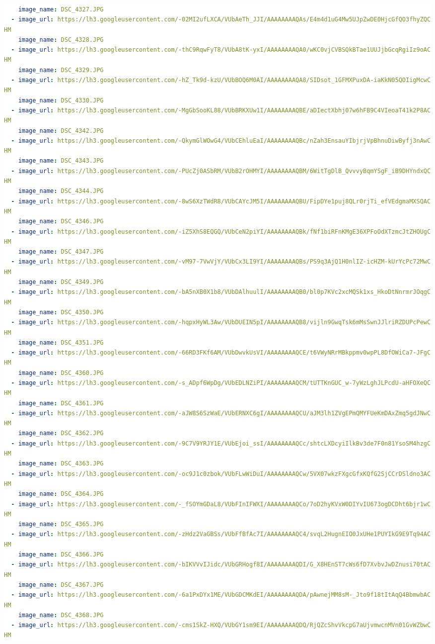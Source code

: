 ```yaml
    image_name: DSC_4327.JPG
  - image_url: https://lh3.googleusercontent.com/-02MI2ufLXCA/VUbAeTh_JJI/AAAAAAAAQAs/E4m4d1uG4Mw5UJpZwDE0HjcGfQO3fhyZQCHM
    image_name: DSC_4328.JPG
  - image_url: https://lh3.googleusercontent.com/-thC9RqwFyT8/VUbA8tK-yxI/AAAAAAAAQA0/wKC0vjCVBSQkBTae1UUJjbGcqRgiIz9oACHM
    image_name: DSC_4329.JPG
  - image_url: https://lh3.googleusercontent.com/-hZ_Tk9d-kzU/VUbBOQ6M0AI/AAAAAAAAQA8/SIDsot_1GFMXPuxDA-iaKkN05QOIigMcwCHM
    image_name: DSC_4330.JPG
  - image_url: https://lh3.googleusercontent.com/-MgGbSooKL88/VUbBRKXUw1I/AAAAAAAAQBE/aDIectXbhj07w6hFB9C4VIeoaT41k2P8ACHM
    image_name: DSC_4342.JPG
  - image_url: https://lh3.googleusercontent.com/-QkymGlWOwG4/VUbCEhluEaI/AAAAAAAAQBc/nZah3EnsauYIbjrjVpBhnuDiwByfj3nAwCHM
    image_name: DSC_4343.JPG
  - image_url: https://lh3.googleusercontent.com/-PUcZj0ASbRM/VUbB2rOHMYI/AAAAAAAAQBM/6WitTgDlB_QvvvyBqmYSgF_iB9DHYndxQCHM
    image_name: DSC_4344.JPG
  - image_url: https://lh3.googleusercontent.com/-8wS6XzTWdR8/VUbCAYcJM5I/AAAAAAAAQBU/FipDYe1puj8QLr0rjTi_efVEdgmaMXSQACHM
    image_name: DSC_4346.JPG
  - image_url: https://lh3.googleusercontent.com/-iZ5XhS8EQGQ/VUbCeN2piYI/AAAAAAAAQBk/fNf1biRFnKMgE36XPFoOdXTzmcJtZHOUgCHM
    image_name: DSC_4347.JPG
  - image_url: https://lh3.googleusercontent.com/-vM97-7VwVjY/VUbCx3LI9YI/AAAAAAAAQBs/PS9q3AjQ1H0nlIZ-icHZM-kUrYcPc72MwCHM
    image_name: DSC_4349.JPG
  - image_url: https://lh3.googleusercontent.com/-bA5nXB0X1b8/VUbDAlhuulI/AAAAAAAAQB0/bl0p7KVc2xcMQSk1xs_HkoDtNnrmrJOqgCHM
    image_name: DSC_4350.JPG
  - image_url: https://lh3.googleusercontent.com/-hqpxHyWL3Aw/VUbDUEIN5pI/AAAAAAAAQB8/vijln9GwqTsk6mMsSwnJJlriRZDUPcPewCHM
    image_name: DSC_4351.JPG
  - image_url: https://lh3.googleusercontent.com/-66RD3FKf6AM/VUbDwvkUsVI/AAAAAAAAQCE/t6VWyNRrMBkppmv0wpPL8DfOWiCa7-JFgCHM
    image_name: DSC_4360.JPG
  - image_url: https://lh3.googleusercontent.com/-s_ADpf6WpDg/VUbEDLNZiPI/AAAAAAAAQCM/tUTTKnGUC_w-7yWzLghJLPcdU-aHFOXeQCHM
    image_name: DSC_4361.JPG
  - image_url: https://lh3.googleusercontent.com/-aJW8S6SzWaE/VUbERNXC6gI/AAAAAAAAQCU/aJM3lh1ZVgEPmQMYFUeKmDAxZmq5gdJNwCHM
    image_name: DSC_4362.JPG
  - image_url: https://lh3.googleusercontent.com/-9C7V9YRJY1E/VUbEjoi_ssI/AAAAAAAAQCc/shtcLXDcyiIlkBv3de7F0n81YsoSM4hzgCHM
    image_name: DSC_4363.JPG
  - image_url: https://lh3.googleusercontent.com/-oc9J1c0zbok/VUbFLwWiDuI/AAAAAAAAQCw/5VX07wkzFXgcGfxKQfG2SjCCrDSldno3ACHM
    image_name: DSC_4364.JPG
  - image_url: https://lh3.googleusercontent.com/-_fSOYmGDaL8/VUbFInIFWXI/AAAAAAAAQCo/7oD2hyKVxW0DIYvIU673ogDCDht6bjr1wCHM
    image_name: DSC_4365.JPG
  - image_url: https://lh3.googleusercontent.com/-zHdz2VaGBSs/VUbFfBfAc7I/AAAAAAAAQC4/svqL2HugnEIO0JxUHe1PUYIkG9E9Tq94ACHM
    image_name: DSC_4366.JPG
  - image_url: https://lh3.googleusercontent.com/-bIKVVvIJidc/VUbGRHogf8I/AAAAAAAAQDI/G_X8HEnST7cWs6fD7XvbvJwDZnusi70tACHM
    image_name: DSC_4367.JPG
  - image_url: https://lh3.googleusercontent.com/-6a1PxDYx1ME/VUbGDCMKdEI/AAAAAAAAQDA/pAwnejMM8sM-_Jto9f18tItAqQ4BbmwbACHM
    image_name: DSC_4368.JPG
  - image_url: https://lh3.googleusercontent.com/-cms1SkZ-HXQ/VUbGY1sm9EI/AAAAAAAAQDQ/RjQZcShvVkcpG7aUjvmwcnMVn01GvWZbwCHM
```